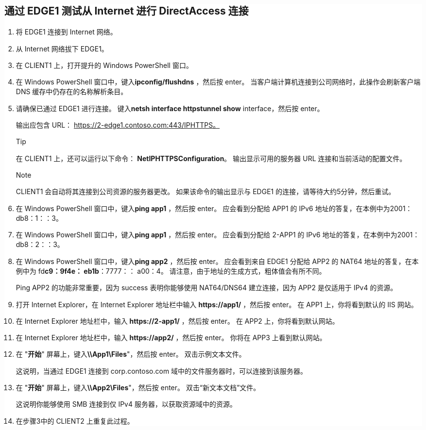 ## <a name="test-directaccess-connectivity-from-the-internet-through-2-edge1"></a><a name="DAConnect"></a>通过 EDGE1 测试从 Internet 进行 DirectAccess 连接  
  
1. 将 EDGE1 连接到 Internet 网络。  
  
2. 从 Internet 网络拔下 EDGE1。  
  
3. 在 CLIENT1 上，打开提升的 Windows PowerShell 窗口。  
  
4. 在 Windows PowerShell 窗口中，键入**ipconfig/flushdns** ，然后按 enter。 当客户端计算机连接到公司网络时，此操作会刷新客户端 DNS 缓存中仍存在的名称解析条目。  
  
5. 请确保已通过 EDGE1 进行连接。 键入**netsh interface httpstunnel show** interface，然后按 enter。  
  
   输出应包含 URL： https://2-edge1.contoso.com:443/IPHTTPS。  
  
   > [!TIP]  
   > 在 CLIENT1 上，还可以运行以下命令： **NetIPHTTPSConfiguration**。 输出显示可用的服务器 URL 连接和当前活动的配置文件。  
  
   > [!NOTE]  
   > CLIENT1 会自动将其连接到公司资源的服务器更改。 如果该命令的输出显示与 EDGE1 的连接，请等待大约5分钟，然后重试。  
  
6. 在 Windows PowerShell 窗口中，键入**ping app1** ，然后按 enter。 应会看到分配给 APP1 的 IPv6 地址的答复，在本例中为2001： db8：1：：3。  
  
7. 在 Windows PowerShell 窗口中，键入**ping app1** ，然后按 enter。 应会看到分配给 2-APP1 的 IPv6 地址的答复，在本例中为2001： db8：2：：3。  
  
8. 在 Windows PowerShell 窗口中，键入**ping app2** ，然后按 enter。 应会看到来自 EDGE1 分配给 APP2 的 NAT64 地址的答复，在本例中为 fd**c9：9f4e： eb1b**：7777：： a00：4。 请注意，由于地址的生成方式，粗体值会有所不同。  
  
   Ping APP2 的功能非常重要，因为 success 表明你能够使用 NAT64/DNS64 建立连接，因为 APP2 是仅适用于 IPv4 的资源。  
  
9. 打开 Internet Explorer，在 Internet Explorer 地址栏中输入 **https://app1/** ，然后按 enter。 在 APP1 上，你将看到默认的 IIS 网站。  
  
10. 在 Internet Explorer 地址栏中，输入 **https://2-app1/** ，然后按 enter。 在 APP2 上，你将看到默认网站。  
  
11. 在 Internet Explorer 地址栏中，输入 **https://app2/** ，然后按 enter。 你将在 APP3 上看到默认网站。  
  
12. 在 "**开始**" 屏幕上，键入<strong>\\\App1\Files</strong>"，然后按 enter。 双击示例文本文件。  
  
    这说明，当通过 EDGE1 连接到 corp.contoso.com 域中的文件服务器时，可以连接到该服务器。  
  
13. 在 "**开始**" 屏幕上，键入<strong>\\\App2\Files</strong>"，然后按 enter。 双击“新文本文档”文件。  
  
    这说明你能够使用 SMB 连接到仅 IPv4 服务器，以获取资源域中的资源。  
  
14. 在步骤3中的 CLIENT2 上重复此过程。  
  


